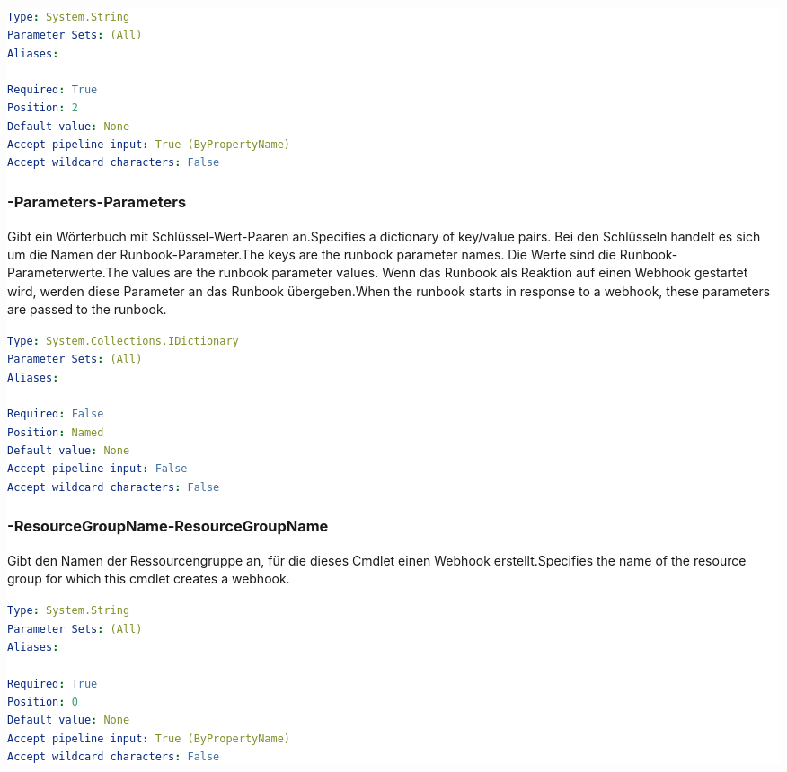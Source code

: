 ```yaml
Type: System.String
Parameter Sets: (All)
Aliases:

Required: True
Position: 2
Default value: None
Accept pipeline input: True (ByPropertyName)
Accept wildcard characters: False
```

### <span data-ttu-id="805f6-135">-Parameters</span><span class="sxs-lookup"><span data-stu-id="805f6-135">-Parameters</span></span>
<span data-ttu-id="805f6-136">Gibt ein Wörterbuch mit Schlüssel-Wert-Paaren an.</span><span class="sxs-lookup"><span data-stu-id="805f6-136">Specifies a dictionary of key/value pairs.</span></span>
<span data-ttu-id="805f6-137">Bei den Schlüsseln handelt es sich um die Namen der Runbook-Parameter.</span><span class="sxs-lookup"><span data-stu-id="805f6-137">The keys are the runbook parameter names.</span></span>
<span data-ttu-id="805f6-138">Die Werte sind die Runbook-Parameterwerte.</span><span class="sxs-lookup"><span data-stu-id="805f6-138">The values are the runbook parameter values.</span></span>
<span data-ttu-id="805f6-139">Wenn das Runbook als Reaktion auf einen Webhook gestartet wird, werden diese Parameter an das Runbook übergeben.</span><span class="sxs-lookup"><span data-stu-id="805f6-139">When the runbook starts in response to a webhook, these parameters are passed to the runbook.</span></span>

```yaml
Type: System.Collections.IDictionary
Parameter Sets: (All)
Aliases:

Required: False
Position: Named
Default value: None
Accept pipeline input: False
Accept wildcard characters: False
```

### <span data-ttu-id="805f6-140">-ResourceGroupName</span><span class="sxs-lookup"><span data-stu-id="805f6-140">-ResourceGroupName</span></span>
<span data-ttu-id="805f6-141">Gibt den Namen der Ressourcengruppe an, für die dieses Cmdlet einen Webhook erstellt.</span><span class="sxs-lookup"><span data-stu-id="805f6-141">Specifies the name of the resource group for which this cmdlet creates a webhook.</span></span>

```yaml
Type: System.String
Parameter Sets: (All)
Aliases:

Required: True
Position: 0
Default value: None
Accept pipeline input: True (ByPropertyName)
Accept wildcard characters: False
```
